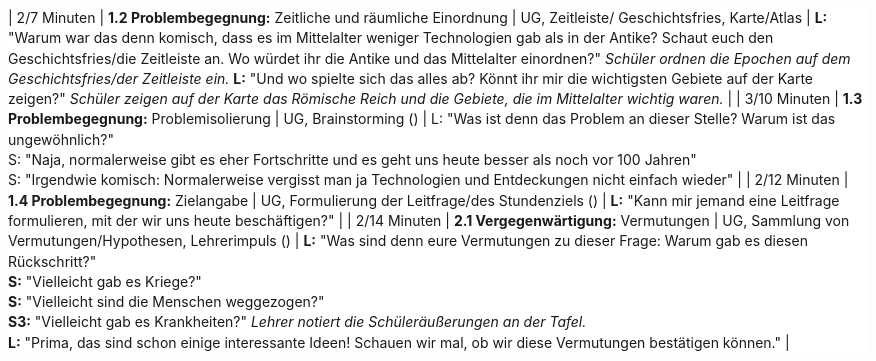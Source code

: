 | 2/7 Minuten   | **1.2 Problembegegnung:** Zeitliche und räumliche Einordnung | UG, Zeitleiste/ Geschichtsfries, Karte/Atlas                                               | **L:** "Warum war das denn komisch, dass es im Mittelalter weniger Technologien gab als in der Antike? Schaut euch den Geschichtsfries/die Zeitleiste an. Wo würdet ihr die Antike und das Mittelalter einordnen?" _Schüler ordnen die Epochen auf dem Geschichtsfries/der Zeitleiste ein._ **L:** "Und wo spielte sich das alles ab? Könnt ihr mir die wichtigsten Gebiete auf der Karte zeigen?" _Schüler zeigen auf der Karte das Römische Reich und die Gebiete, die im Mittelalter wichtig waren._                                                                                                                                                                                                                                                                                                                                                                                                                                                                                                                                                                                                                                              |
| 3/10 Minuten  | **1.3 Problembegegnung:** Problemisolierung                  | UG, Brainstorming ()                                                                       | L: "Was ist denn das Problem an dieser Stelle? Warum ist das ungewöhnlich?"<br>S: "Naja, normalerweise gibt es eher Fortschritte und es geht uns heute besser als noch vor 100 Jahren"<br>S: "Irgendwie komisch: Normalerweise vergisst man ja Technologien und Entdeckungen nicht einfach wieder"                                                                                                                                                                                                                                                                                                                                                                                                                                                                                                                                                                                                                                                                                                                                                                                                                                                   |
| 2/12 Minuten  | **1.4 Problembegegnung:** Zielangabe                         | UG, Formulierung der Leitfrage/des Stundenziels ()                                         | **L:** "Kann mir jemand eine Leitfrage formulieren, mit der wir uns heute beschäftigen?"                                                                                                                                                                                                                                                                                                                                                                                                                                                                                                                                                                                                                                                                                                                                                                                                                                                                                                                                                                                                                                                             |
| 2/14 Minuten  | **2.1 Vergegenwärtigung:** Vermutungen                       | UG, Sammlung von Vermutungen/Hypothesen, Lehrerimpuls ()                                   | **L:** "Was sind denn eure Vermutungen zu dieser Frage: Warum gab es diesen Rückschritt?"<br>**S:** "Vielleicht gab es Kriege?" <br>**S:** "Vielleicht sind die Menschen weggezogen?" <br>**S3:** "Vielleicht gab es Krankheiten?" _Lehrer notiert die Schüleräußerungen an der Tafel._ <br>**L:** "Prima, das sind schon einige interessante Ideen! Schauen wir mal, ob wir diese Vermutungen bestätigen können."                                                                                                                                                                                                                                                                                                                                                                                                                                                                                                                                                                                                                                                                                                                                   |